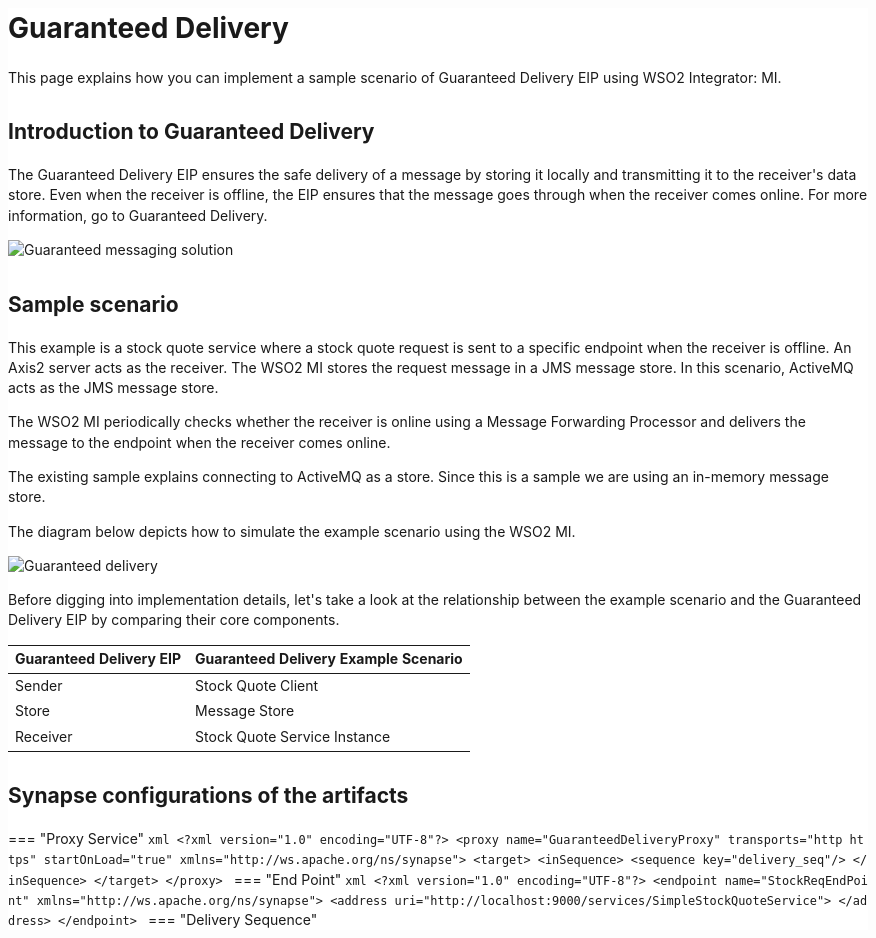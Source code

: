 # Guaranteed Delivery

This page explains how you can implement a sample scenario of Guaranteed Delivery EIP using WSO2 Integrator: MI.

## Introduction to Guaranteed Delivery

The Guaranteed Delivery EIP ensures the safe delivery of a message by storing it locally and transmitting it to the receiver's data store. Even when the receiver is offline, the EIP ensures that the message goes through when the receiver comes online. For more information, go to Guaranteed Delivery.

![Guaranteed messaging solution]({{base_path}}/assets/img/learn/enterprise-integration-patterns/messaging-channels/guaranteed-messaging-solution.gif)

## Sample scenario

This example is a stock quote service where a stock quote request is sent to a specific endpoint when the receiver is offline. An Axis2 server acts as the receiver. The WSO2 MI stores the request message in a JMS message store. In this scenario, ActiveMQ acts as the JMS message store. 

The WSO2 MI periodically checks whether the receiver is online using a Message Forwarding Processor and delivers the message to the endpoint when the receiver comes online.

The existing sample explains connecting to ActiveMQ as a store. Since this is a sample we are using an in-memory message store.

The diagram below depicts how to simulate the example scenario using the WSO2 MI.

![Guaranteed delivery]({{base_path}}/assets/img/learn/enterprise-integration-patterns/messaging-channels/guaranteed-delivery.png)

Before digging into implementation details, let's take a look at the relationship between the example scenario and the Guaranteed Delivery EIP by comparing their core components.

| Guaranteed Delivery EIP             | Guaranteed Delivery Example Scenario              |
|-------------------------------------|---------------------------------------------------|
| Sender                              | Stock Quote Client                                |
| Store                               | Message Store                                     |
| Receiver                            | Stock Quote Service Instance                      |

## Synapse configurations of the artifacts

=== "Proxy Service"
      ```xml
      <?xml version="1.0" encoding="UTF-8"?>
      <proxy name="GuaranteedDeliveryProxy" transports="http https" startOnLoad="true" xmlns="http://ws.apache.org/ns/synapse">
         <target>
            <inSequence>
               <sequence key="delivery_seq"/>
            </inSequence>
         </target>
      </proxy>
      ```
=== "End Point"
      ```xml
      <?xml version="1.0" encoding="UTF-8"?>
      <endpoint name="StockReqEndPoint" xmlns="http://ws.apache.org/ns/synapse">
         <address uri="http://localhost:9000/services/SimpleStockQuoteService">
         </address>
      </endpoint>
      ```
=== "Delivery Sequence"